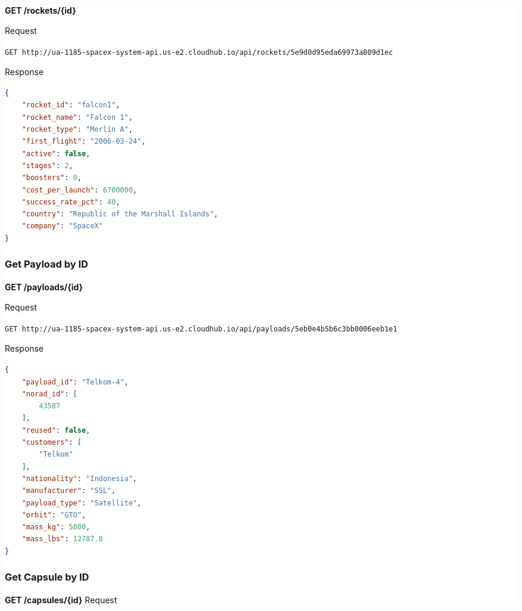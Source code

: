 **GET /rockets/{id}**

Request

`GET http://ua-1185-spacex-system-api.us-e2.cloudhub.io/api/rockets/5e9d0d95eda69973a809d1ec`

Response
```json
{
    "rocket_id": "falcon1",
    "rocket_name": "Falcon 1",
    "rocket_type": "Merlin A",
    "first_flight": "2006-03-24",
    "active": false,
    "stages": 2,
    "boosters": 0,
    "cost_per_launch": 6700000,
    "success_rate_pct": 40,
    "country": "Republic of the Marshall Islands",
    "company": "SpaceX"
}
```
### Get Payload by ID ###
**GET /payloads/{id}**

Request

`GET http://ua-1185-spacex-system-api.us-e2.cloudhub.io/api/payloads/5eb0e4b5b6c3bb0006eeb1e1`

Response

```json
{
    "payload_id": "Telkom-4",
    "norad_id": [
        43587
    ],
    "reused": false,
    "customers": [
        "Telkom"
    ],
    "nationality": "Indonesia",
    "manufacturer": "SSL",
    "payload_type": "Satellite",
    "orbit": "GTO",
    "mass_kg": 5800,
    "mass_lbs": 12787.8
}
```

### Get Capsule by ID ###
**GET /capsules/{id}**
Request
